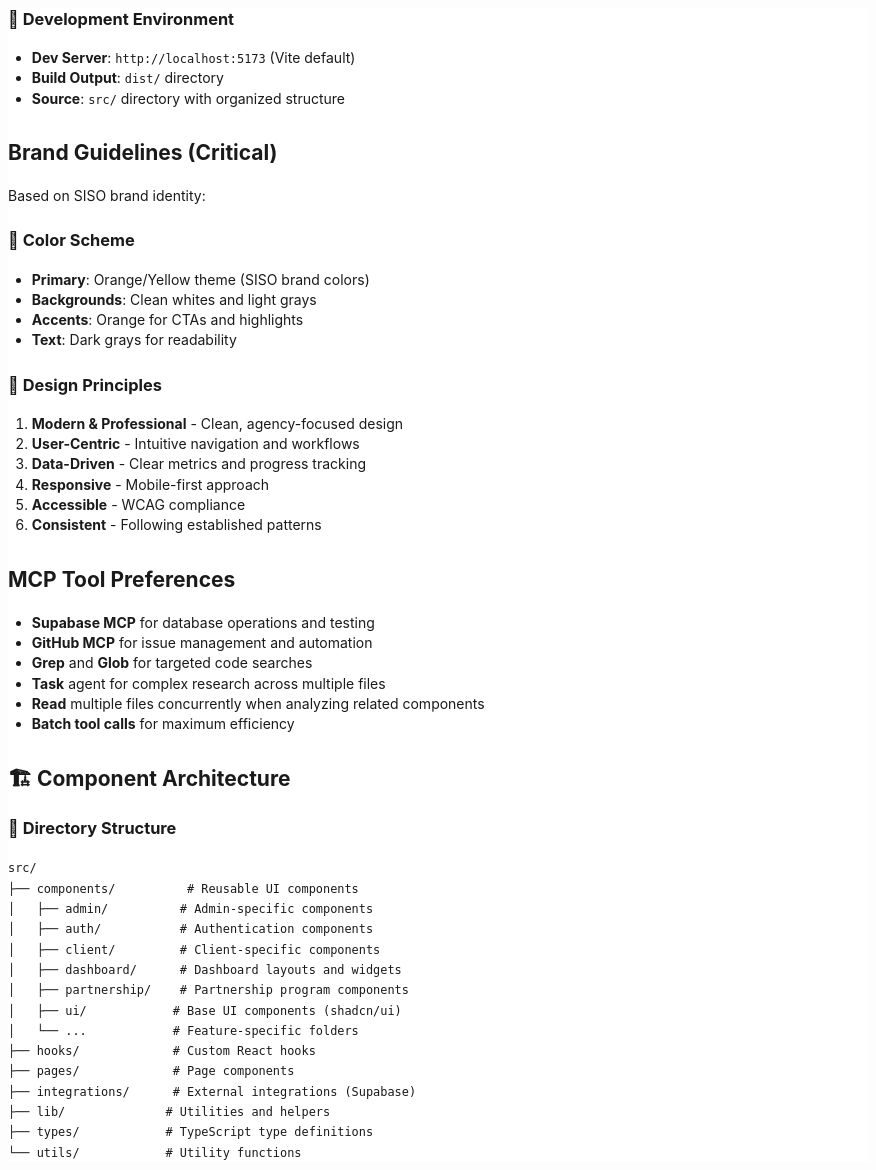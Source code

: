 ### 🔧 **Development Environment**
- **Dev Server**: `http://localhost:5173` (Vite default)
- **Build Output**: `dist/` directory
- **Source**: `src/` directory with organized structure

## Brand Guidelines (Critical)
Based on SISO brand identity:

### 🎨 **Color Scheme**
- **Primary**: Orange/Yellow theme (SISO brand colors)
- **Backgrounds**: Clean whites and light grays
- **Accents**: Orange for CTAs and highlights
- **Text**: Dark grays for readability

### 🎯 **Design Principles**
1. **Modern & Professional** - Clean, agency-focused design
2. **User-Centric** - Intuitive navigation and workflows
3. **Data-Driven** - Clear metrics and progress tracking
4. **Responsive** - Mobile-first approach
5. **Accessible** - WCAG compliance
6. **Consistent** - Following established patterns

## MCP Tool Preferences
- **Supabase MCP** for database operations and testing
- **GitHub MCP** for issue management and automation
- **Grep** and **Glob** for targeted code searches
- **Task** agent for complex research across multiple files
- **Read** multiple files concurrently when analyzing related components
- **Batch tool calls** for maximum efficiency

## 🏗️ **Component Architecture**

### 📁 **Directory Structure**
```
src/
├── components/          # Reusable UI components
│   ├── admin/          # Admin-specific components
│   ├── auth/           # Authentication components
│   ├── client/         # Client-specific components
│   ├── dashboard/      # Dashboard layouts and widgets
│   ├── partnership/    # Partnership program components
│   ├── ui/            # Base UI components (shadcn/ui)
│   └── ...            # Feature-specific folders
├── hooks/             # Custom React hooks
├── pages/             # Page components
├── integrations/      # External integrations (Supabase)
├── lib/              # Utilities and helpers
├── types/            # TypeScript type definitions
└── utils/            # Utility functions
```
